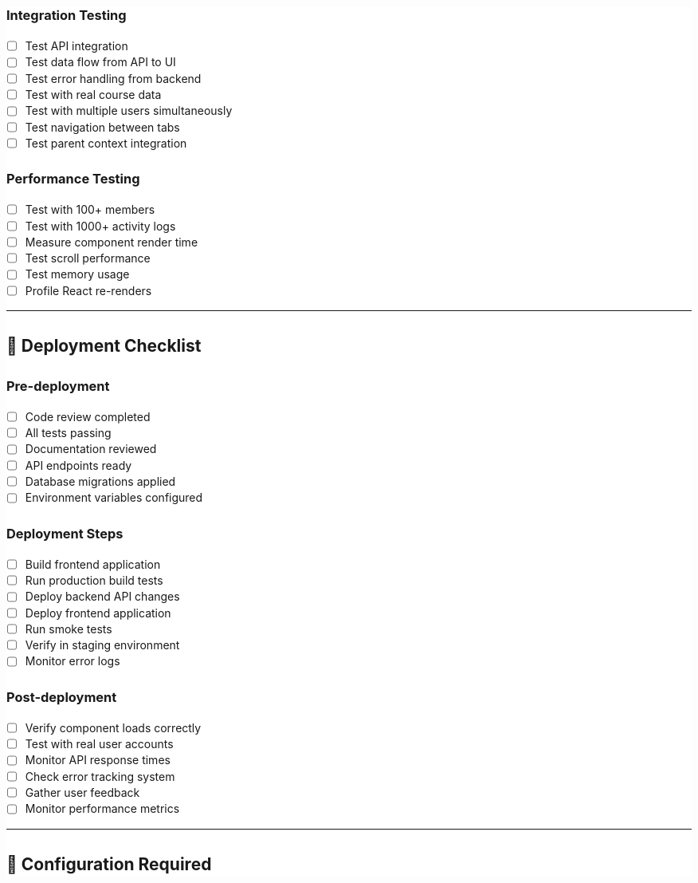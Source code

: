 ### Integration Testing
- [ ] Test API integration
- [ ] Test data flow from API to UI
- [ ] Test error handling from backend
- [ ] Test with real course data
- [ ] Test with multiple users simultaneously
- [ ] Test navigation between tabs
- [ ] Test parent context integration

### Performance Testing
- [ ] Test with 100+ members
- [ ] Test with 1000+ activity logs
- [ ] Measure component render time
- [ ] Test scroll performance
- [ ] Test memory usage
- [ ] Profile React re-renders

---

## 🚀 Deployment Checklist

### Pre-deployment
- [ ] Code review completed
- [ ] All tests passing
- [ ] Documentation reviewed
- [ ] API endpoints ready
- [ ] Database migrations applied
- [ ] Environment variables configured

### Deployment Steps
- [ ] Build frontend application
- [ ] Run production build tests
- [ ] Deploy backend API changes
- [ ] Deploy frontend application
- [ ] Run smoke tests
- [ ] Verify in staging environment
- [ ] Monitor error logs

### Post-deployment
- [ ] Verify component loads correctly
- [ ] Test with real user accounts
- [ ] Monitor API response times
- [ ] Check error tracking system
- [ ] Gather user feedback
- [ ] Monitor performance metrics

---

## 🔧 Configuration Required
